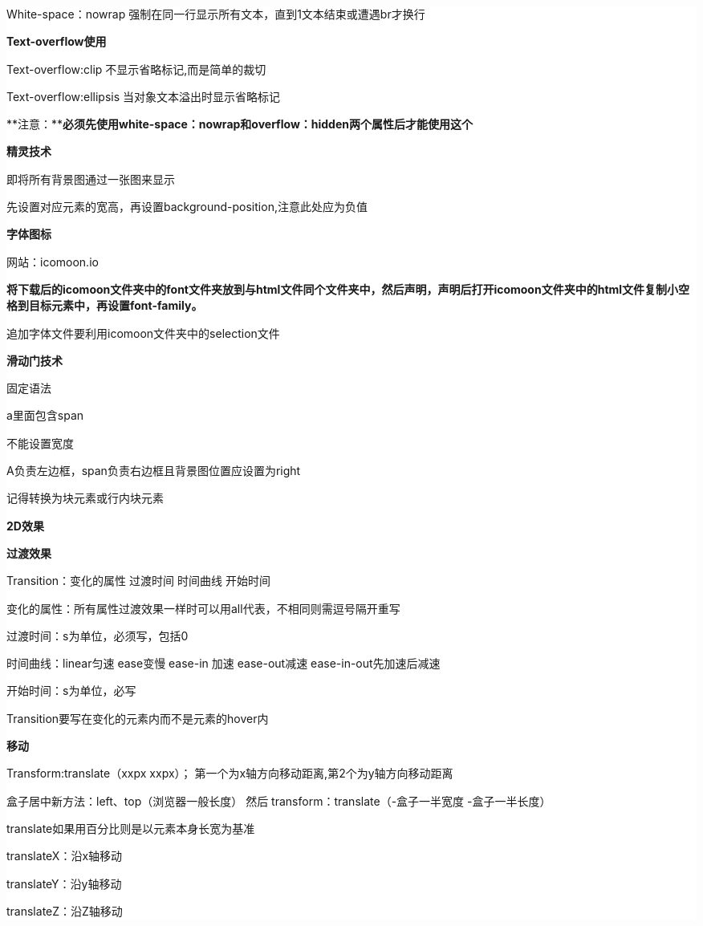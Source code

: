 White-space：nowrap 强制在同一行显示所有文本，直到1文本结束或遭遇br才换行

**Text-overflow使用**

Text-overflow:clip   不显示省略标记,而是简单的裁切

Text-overflow:ellipsis 当对象文本溢出时显示省略标记

**注意：****必须先使用white-space：nowrap和overflow：hidden两个属性后才能使用这个**

**精灵技术**

即将所有背景图通过一张图来显示

先设置对应元素的宽高，再设置background-position,注意此处应为负值

**字体图标**

网站：icomoon.io

**将下载后的icomoon文件夹中的font文件夹放到与html文件同个文件夹中，然后声明，声明后打开icomoon文件夹中的html文件复制小空格到目标元素中，再设置font-family。**

追加字体文件要利用icomoon文件夹中的selection文件

**滑动门技术**

固定语法

a里面包含span

不能设置宽度

A负责左边框，span负责右边框且背景图位置应设置为right

记得转换为块元素或行内块元素

**2D效果**

**过渡效果**

Transition：变化的属性 过渡时间 时间曲线 开始时间

变化的属性：所有属性过渡效果一样时可以用all代表，不相同则需逗号隔开重写

过渡时间：s为单位，必须写，包括0

时间曲线：linear匀速 ease变慢 ease-in 加速  ease-out减速 ease-in-out先加速后减速

开始时间：s为单位，必写

Transition要写在变化的元素内而不是元素的hover内

**移动**

Transform:translate（xxpx xxpx）； 第一个为x轴方向移动距离,第2个为y轴方向移动距离

盒子居中新方法：left、top（浏览器一般长度） 然后 transform：translate（-盒子一半宽度 -盒子一半长度）

translate如果用百分比则是以元素本身长宽为基准

translateX：沿x轴移动

translateY：沿y轴移动

translateZ：沿Z轴移动
